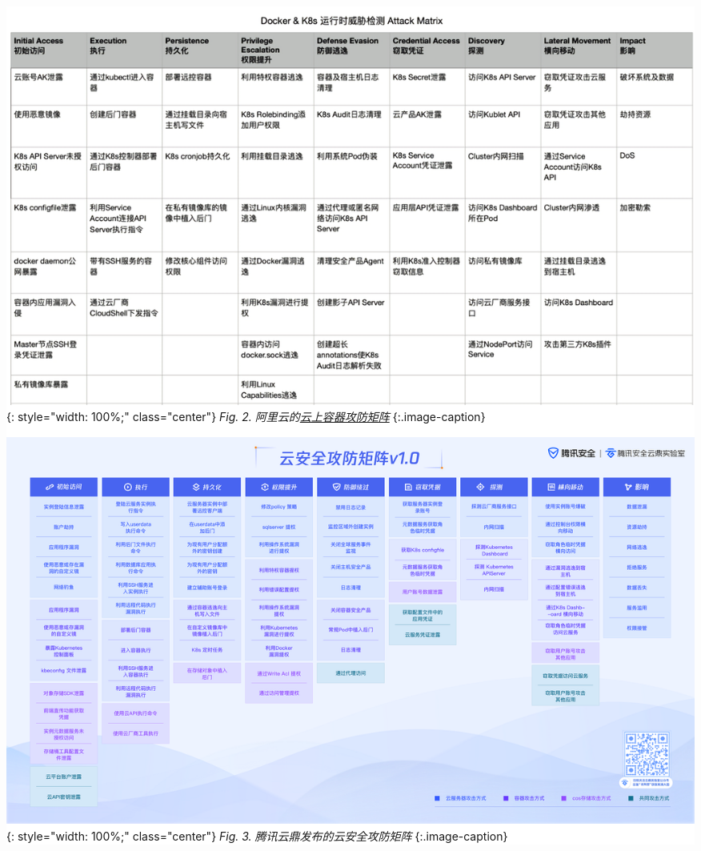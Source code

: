 ![](/assets/img/aliyun_matrix.png)
{: style="width: 100%;" class="center"}
*Fig. 2. 阿里云的[云上容器攻防矩阵](https://developer.aliyun.com/article/765449)*
{:.image-caption}

![](/assets/img/yunding01.png)
{: style="width: 100%;" class="center"}
*Fig. 3. 腾讯云鼎发布的云安全攻防矩阵*
{:.image-caption}
